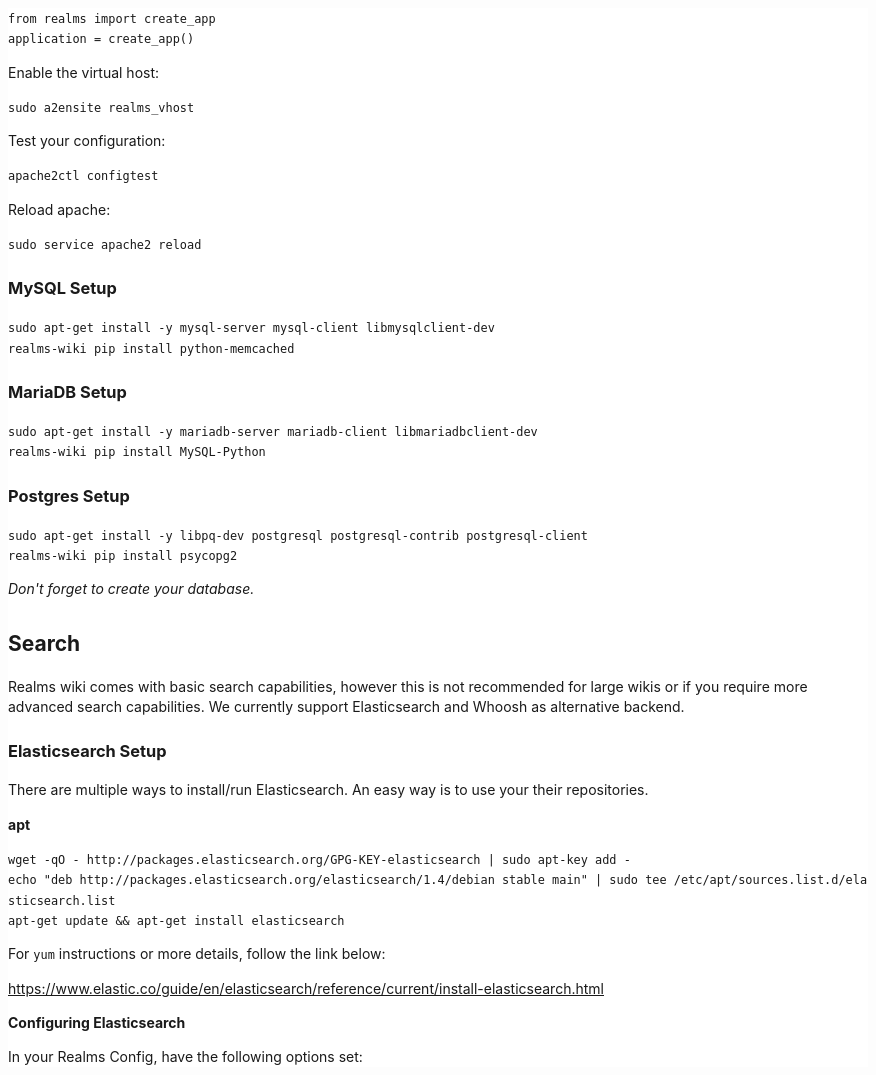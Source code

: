     from realms import create_app
    application = create_app()

Enable the virtual host:

    sudo a2ensite realms_vhost

Test your configuration:

    apache2ctl configtest

Reload apache:

    sudo service apache2 reload

### MySQL Setup
    
    sudo apt-get install -y mysql-server mysql-client libmysqlclient-dev
    realms-wiki pip install python-memcached
    
### MariaDB Setup
    
    sudo apt-get install -y mariadb-server mariadb-client libmariadbclient-dev
    realms-wiki pip install MySQL-Python

### Postgres Setup

    sudo apt-get install -y libpq-dev postgresql postgresql-contrib postgresql-client
    realms-wiki pip install psycopg2

_Don't forget to create your database._

## Search

Realms wiki comes with basic search capabilities, however this is not recommended
for large wikis or if you require more advanced search capabilities.
We currently support Elasticsearch and Whoosh as alternative backend.

### Elasticsearch Setup

There are multiple ways to install/run Elasticsearch. An easy way is to use your their
repositories.  

**apt**

    wget -qO - http://packages.elasticsearch.org/GPG-KEY-elasticsearch | sudo apt-key add -
    echo "deb http://packages.elasticsearch.org/elasticsearch/1.4/debian stable main" | sudo tee /etc/apt/sources.list.d/elasticsearch.list
    apt-get update && apt-get install elasticsearch
    
For `yum` instructions or more details, follow the link below:

https://www.elastic.co/guide/en/elasticsearch/reference/current/install-elasticsearch.html

**Configuring Elasticsearch**

In your Realms Config, have the following options set:
